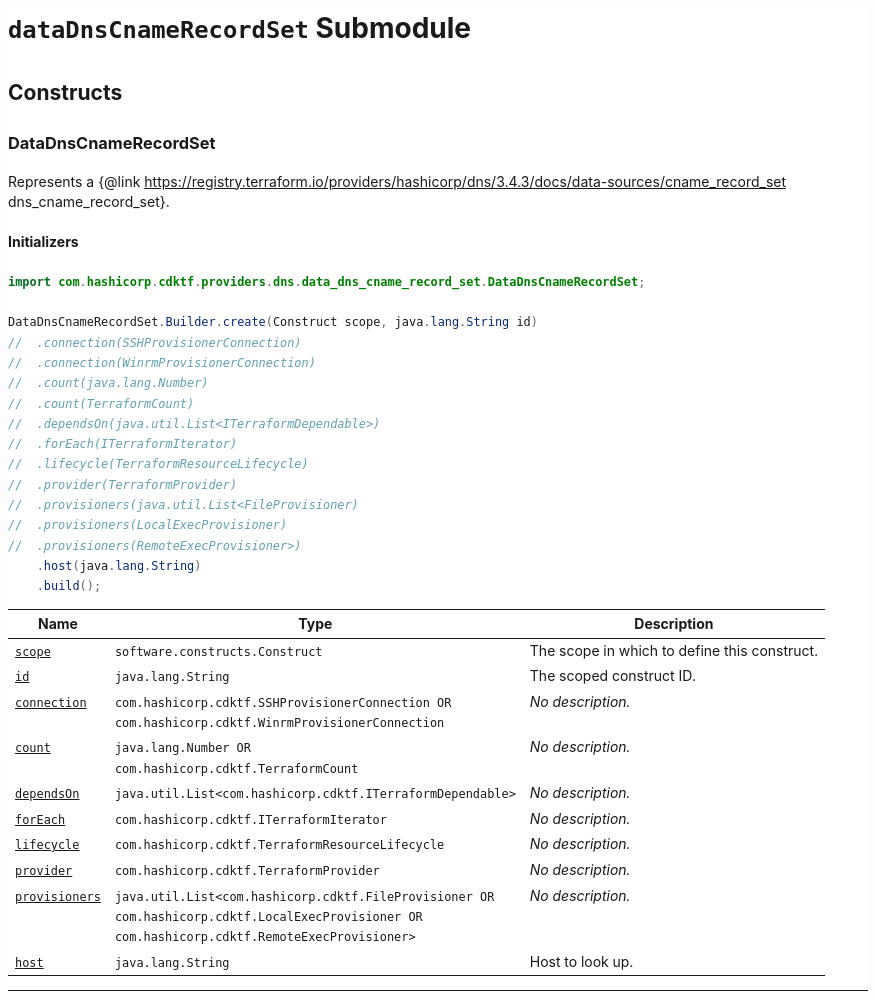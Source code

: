 # `dataDnsCnameRecordSet` Submodule <a name="`dataDnsCnameRecordSet` Submodule" id="@cdktf/provider-dns.dataDnsCnameRecordSet"></a>

## Constructs <a name="Constructs" id="Constructs"></a>

### DataDnsCnameRecordSet <a name="DataDnsCnameRecordSet" id="@cdktf/provider-dns.dataDnsCnameRecordSet.DataDnsCnameRecordSet"></a>

Represents a {@link https://registry.terraform.io/providers/hashicorp/dns/3.4.3/docs/data-sources/cname_record_set dns_cname_record_set}.

#### Initializers <a name="Initializers" id="@cdktf/provider-dns.dataDnsCnameRecordSet.DataDnsCnameRecordSet.Initializer"></a>

```java
import com.hashicorp.cdktf.providers.dns.data_dns_cname_record_set.DataDnsCnameRecordSet;

DataDnsCnameRecordSet.Builder.create(Construct scope, java.lang.String id)
//  .connection(SSHProvisionerConnection)
//  .connection(WinrmProvisionerConnection)
//  .count(java.lang.Number)
//  .count(TerraformCount)
//  .dependsOn(java.util.List<ITerraformDependable>)
//  .forEach(ITerraformIterator)
//  .lifecycle(TerraformResourceLifecycle)
//  .provider(TerraformProvider)
//  .provisioners(java.util.List<FileProvisioner)
//  .provisioners(LocalExecProvisioner)
//  .provisioners(RemoteExecProvisioner>)
    .host(java.lang.String)
    .build();
```

| **Name** | **Type** | **Description** |
| --- | --- | --- |
| <code><a href="#@cdktf/provider-dns.dataDnsCnameRecordSet.DataDnsCnameRecordSet.Initializer.parameter.scope">scope</a></code> | <code>software.constructs.Construct</code> | The scope in which to define this construct. |
| <code><a href="#@cdktf/provider-dns.dataDnsCnameRecordSet.DataDnsCnameRecordSet.Initializer.parameter.id">id</a></code> | <code>java.lang.String</code> | The scoped construct ID. |
| <code><a href="#@cdktf/provider-dns.dataDnsCnameRecordSet.DataDnsCnameRecordSet.Initializer.parameter.connection">connection</a></code> | <code>com.hashicorp.cdktf.SSHProvisionerConnection OR com.hashicorp.cdktf.WinrmProvisionerConnection</code> | *No description.* |
| <code><a href="#@cdktf/provider-dns.dataDnsCnameRecordSet.DataDnsCnameRecordSet.Initializer.parameter.count">count</a></code> | <code>java.lang.Number OR com.hashicorp.cdktf.TerraformCount</code> | *No description.* |
| <code><a href="#@cdktf/provider-dns.dataDnsCnameRecordSet.DataDnsCnameRecordSet.Initializer.parameter.dependsOn">dependsOn</a></code> | <code>java.util.List<com.hashicorp.cdktf.ITerraformDependable></code> | *No description.* |
| <code><a href="#@cdktf/provider-dns.dataDnsCnameRecordSet.DataDnsCnameRecordSet.Initializer.parameter.forEach">forEach</a></code> | <code>com.hashicorp.cdktf.ITerraformIterator</code> | *No description.* |
| <code><a href="#@cdktf/provider-dns.dataDnsCnameRecordSet.DataDnsCnameRecordSet.Initializer.parameter.lifecycle">lifecycle</a></code> | <code>com.hashicorp.cdktf.TerraformResourceLifecycle</code> | *No description.* |
| <code><a href="#@cdktf/provider-dns.dataDnsCnameRecordSet.DataDnsCnameRecordSet.Initializer.parameter.provider">provider</a></code> | <code>com.hashicorp.cdktf.TerraformProvider</code> | *No description.* |
| <code><a href="#@cdktf/provider-dns.dataDnsCnameRecordSet.DataDnsCnameRecordSet.Initializer.parameter.provisioners">provisioners</a></code> | <code>java.util.List<com.hashicorp.cdktf.FileProvisioner OR com.hashicorp.cdktf.LocalExecProvisioner OR com.hashicorp.cdktf.RemoteExecProvisioner></code> | *No description.* |
| <code><a href="#@cdktf/provider-dns.dataDnsCnameRecordSet.DataDnsCnameRecordSet.Initializer.parameter.host">host</a></code> | <code>java.lang.String</code> | Host to look up. |

---